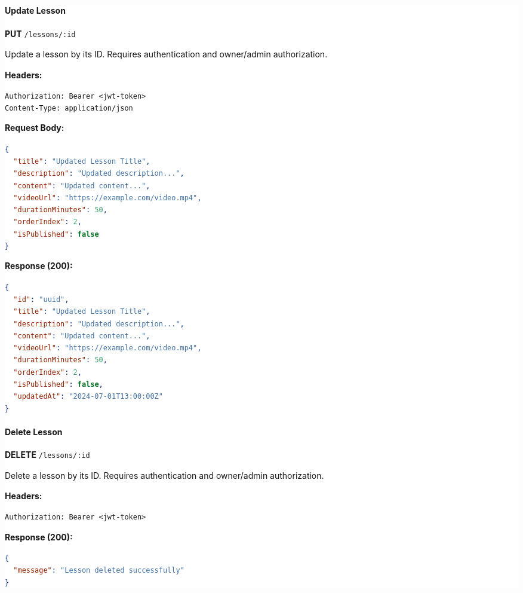 #### Update Lesson
**PUT** `/lessons/:id`

Update a lesson by its ID. Requires authentication and owner/admin authorization.

**Headers:**
```
Authorization: Bearer <jwt-token>
Content-Type: application/json
```

**Request Body:**
```json
{
  "title": "Updated Lesson Title",
  "description": "Updated description...",
  "content": "Updated content...",
  "videoUrl": "https://example.com/video.mp4",
  "durationMinutes": 50,
  "orderIndex": 2,
  "isPublished": false
}
```

**Response (200):**
```json
{
  "id": "uuid",
  "title": "Updated Lesson Title",
  "description": "Updated description...",
  "content": "Updated content...",
  "videoUrl": "https://example.com/video.mp4",
  "durationMinutes": 50,
  "orderIndex": 2,
  "isPublished": false,
  "updatedAt": "2024-07-01T13:00:00Z"
}
```

#### Delete Lesson
**DELETE** `/lessons/:id`

Delete a lesson by its ID. Requires authentication and owner/admin authorization.

**Headers:**
```
Authorization: Bearer <jwt-token>
```

**Response (200):**
```json
{
  "message": "Lesson deleted successfully"
}
```
